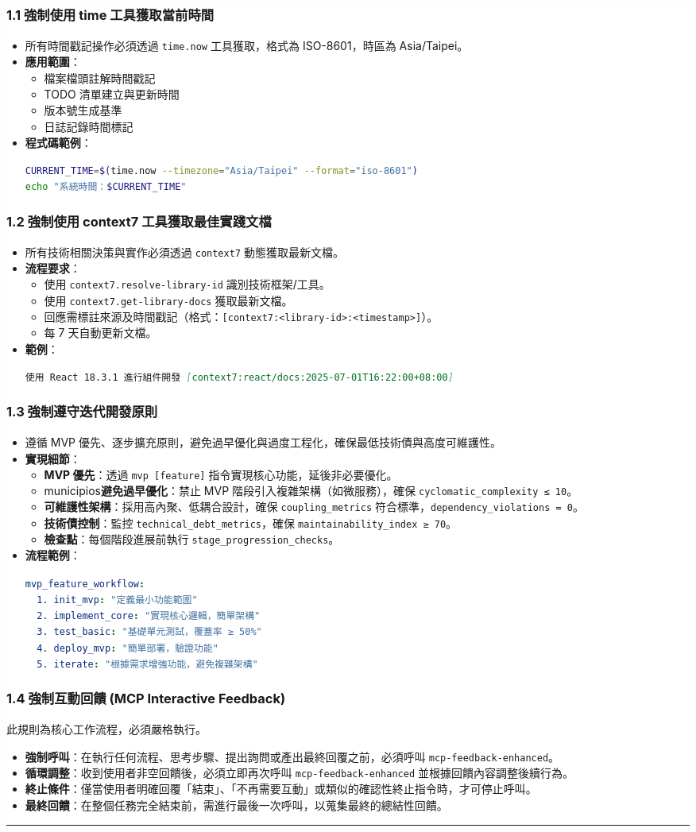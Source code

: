 ### 1.1 強制使用 time 工具獲取當前時間

- 所有時間戳記操作必須透過 `time.now` 工具獲取，格式為 ISO-8601，時區為 Asia/Taipei。
- **應用範圍**：
  - 檔案檔頭註解時間戳記
  - TODO 清單建立與更新時間
  - 版本號生成基準
  - 日誌記錄時間標記
- **程式碼範例**：
  ```bash
  CURRENT_TIME=$(time.now --timezone="Asia/Taipei" --format="iso-8601")
  echo "系統時間：$CURRENT_TIME"
  ```

### 1.2 強制使用 context7 工具獲取最佳實踐文檔

- 所有技術相關決策與實作必須透過 `context7` 動態獲取最新文檔。
- **流程要求**：
  - 使用 `context7.resolve-library-id` 識別技術框架/工具。
  - 使用 `context7.get-library-docs` 獲取最新文檔。
  - 回應需標註來源及時間戳記（格式：`[context7:<library-id>:<timestamp>]`）。
  - 每 7 天自動更新文檔。
- **範例**：
  ```markdown
  使用 React 18.3.1 進行組件開發 [context7:react/docs:2025-07-01T16:22:00+08:00]
  ```

### 1.3 強制遵守迭代開發原則

- 遵循 MVP 優先、逐步擴充原則，避免過早優化與過度工程化，確保最低技術債與高度可維護性。
- **實現細節**：
  - **MVP 優先**：透過 `mvp [feature]` 指令實現核心功能，延後非必要優化。
  - municipios**避免過早優化**：禁止 MVP 階段引入複雜架構（如微服務），確保 `cyclomatic_complexity ≤ 10`。
  - **可維護性架構**：採用高內聚、低耦合設計，確保 `coupling_metrics` 符合標準，`dependency_violations = 0`。
  - **技術債控制**：監控 `technical_debt_metrics`，確保 `maintainability_index ≥ 70`。
  - **檢查點**：每個階段進展前執行 `stage_progression_checks`。
- **流程範例**：
  ```yaml
  mvp_feature_workflow:
    1. init_mvp: "定義最小功能範圍"
    2. implement_core: "實現核心邏輯，簡單架構"
    3. test_basic: "基礎單元測試，覆蓋率 ≥ 50%"
    4. deploy_mvp: "簡單部署，驗證功能"
    5. iterate: "根據需求增強功能，避免複雜架構"
  ```

### 1.4 強制互動回饋 (MCP Interactive Feedback)

此規則為核心工作流程，必須嚴格執行。

- **強制呼叫**：在執行任何流程、思考步驟、提出詢問或產出最終回覆之前，必須呼叫 `mcp-feedback-enhanced`。
- **循環調整**：收到使用者非空回饋後，必須立即再次呼叫 `mcp-feedback-enhanced` 並根據回饋內容調整後續行為。
- **終止條件**：僅當使用者明確回覆「結束」、「不再需要互動」或類似的確認性終止指令時，才可停止呼叫。
- **最終回饋**：在整個任務完全結束前，需進行最後一次呼叫，以蒐集最終的總結性回饋。

---